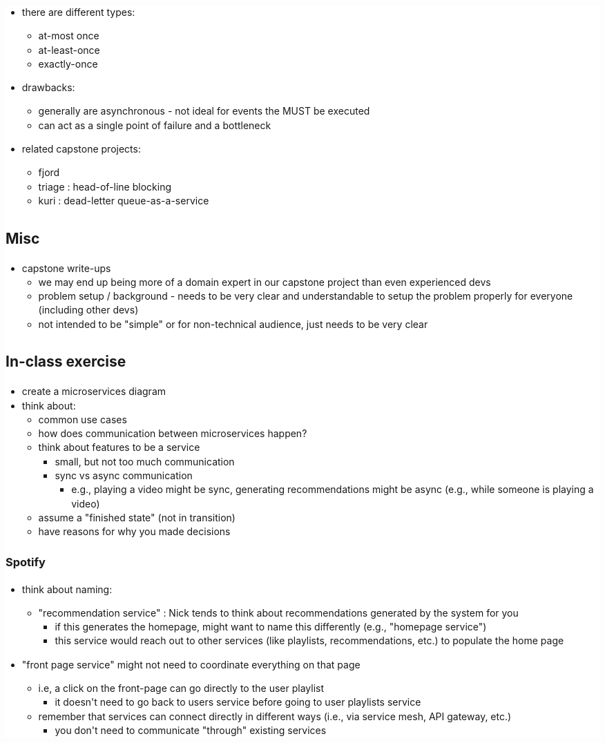 - there are different types:
  - at-most once
  - at-least-once
  - exactly-once

- drawbacks:
  - generally are asynchronous - not ideal for events the MUST be executed
  - can act as a single point of failure and a bottleneck

- related capstone projects:
  - fjord
  - triage : head-of-line blocking
  - kuri : dead-letter queue-as-a-service



## Misc
- capstone write-ups
  - we may end up being more of a domain expert in our capstone project than even experienced devs
  - problem setup / background - needs to be very clear and understandable to setup the problem properly for everyone (including other devs)
  - not intended to be "simple" or for non-technical audience, just needs to be very clear



## In-class exercise
- create a microservices diagram
- think about:
  - common use cases
  - how does communication between microservices happen?
  - think about features to be a service
    - small, but not too much communication
    - sync vs async communication
      - e.g., playing a video might be sync, generating recommendations might be async (e.g., while someone is playing a video)
  - assume a "finished state" (not in transition)
  - have reasons for why you made decisions


### Spotify
- think about naming:
  - "recommendation service" : Nick tends to think about recommendations generated by the system for you
    - if this generates the homepage, might want to name this differently (e.g., "homepage service")
    - this service would reach out to other services (like playlists, recommendations, etc.) to populate the home page

- "front page service" might not need to coordinate everything on that page
  - i.e, a click on the front-page can go directly to the user playlist
      - it doesn't need to go back to users service before going to user playlists service
  - remember that services can connect directly in different ways (i.e., via service mesh, API gateway, etc.)
    - you don't need to communicate "through" existing services
